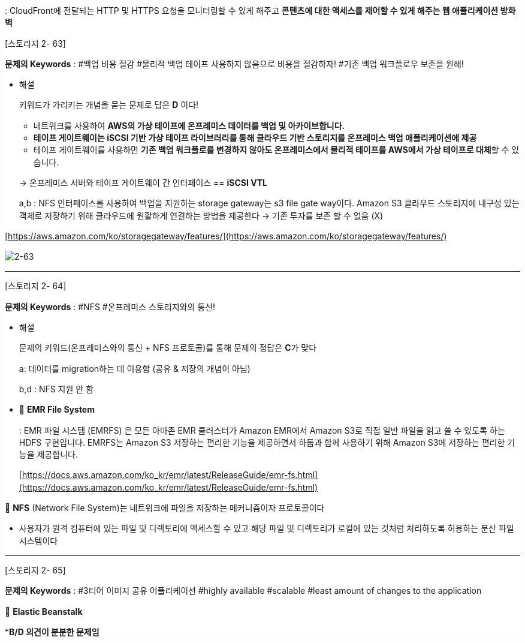: CloudFront에 전달되는 HTTP 및 HTTPS 요청을 모니터링할 수 있게 해주고 **콘텐츠에 대한 액세스를 제어할 수 있게 해주는 웹 애플리케이션 방화벽**

[스토리지 2- 63]

**문제의 Keywords** : #백업 비용 절감 #물리적 백업 테이프 사용하지 않음으로 비용을 절감하자!  #기존 백업 워크플로우 보존을 원해! 

- 해설
    
    키워드가 가리키는 개념을 묻는 문제로 답은 **D** 이다! 
    
    - 네트워크를 사용하여 **AWS의 가상 테이프에 온프레미스 데이터를 백업 및 아카이브합니다.**
    - **테이프 게이트웨이는 iSCSI 기반 가상 테이프 라이브러리를 통해 클라우드 기반 스토리지를 온프레미스 백업 애플리케이션에 제공**
    - 테이프 게이트웨이를 사용하면 **기존 백업 워크플로를 변경하지 않아도 온프레미스에서 물리적 테이프를 AWS에서 가상 테이프로 대체**할 수 있습니다.
    
    → 온프레미스 서버와 테이프 게이트웨이 간 인터페이스 == **iSCSI VTL** 
    
    a,b : NFS 인터페이스를 사용하여 백업을 지원하는 storage gateway는 s3 file gate way이다. Amazon S3 클라우드 스토리지에 내구성 있는 객체로 저장하기 위해 클라우드에 원활하게 연결하는 방법을 제공한다 → 기존 투자를 보존 할 수 없음 (X)
    

[https://aws.amazon.com/ko/storagegateway/features/](https://aws.amazon.com/ko/storagegateway/features/)

![2-63](https://user-images.githubusercontent.com/70079416/185459335-70e30d5b-f7bb-4ab2-8ca2-d6014009b619.png)

---

[스토리지 2- 64]

**문제의 Keywords** : #NFS #온프레미스 스토리지와의 통신!

- 해설
    
    문제의 키워드(온프레미스와의 통신 + NFS 프로토콜)를 통해 문제의 정답은 **C**가 맞다 
    
    a: 데이터를 migration하는 데 이용함 (공유 & 저장의 개념이 아님)
    
    b,d : NFS 지원 안 함
    
- 💫 **EMR File System**
    
    : EMR 파일 시스템 (EMRFS) 은 모든 아마존 EMR 클러스터가 Amazon EMR에서 Amazon S3로 직접 일반 파일을 읽고 쓸 수 있도록 하는 HDFS 구현입니다. EMRFS는 Amazon S3 저장하는 편리한 기능을 제공하면서 하둡과 함께 사용하기 위해 Amazon S3에 저장하는 편리한 기능을 제공합니다.
    
    [https://docs.aws.amazon.com/ko_kr/emr/latest/ReleaseGuide/emr-fs.html](https://docs.aws.amazon.com/ko_kr/emr/latest/ReleaseGuide/emr-fs.html)
    

💫 **NFS**
(Network File System)는 네트워크에 파일을 저장하는 메커니즘이자 프로토콜이다

- 사용자가 원격 컴퓨터에 있는 파일 및 디렉토리에 액세스할 수 있고 해당 파일 및 디렉토리가 로컬에 있는 것처럼 처리하도록 허용하는 분산 파일 시스템이다

---

[스토리지 2- 65]

**문제의 Keywords** : #3티어 이미지 공유 어플리케이션 #highly available #scalable #least amount of changes to the application

💫 **Elastic Beanstalk**

***B/D 의견이 분분한 문제임**
